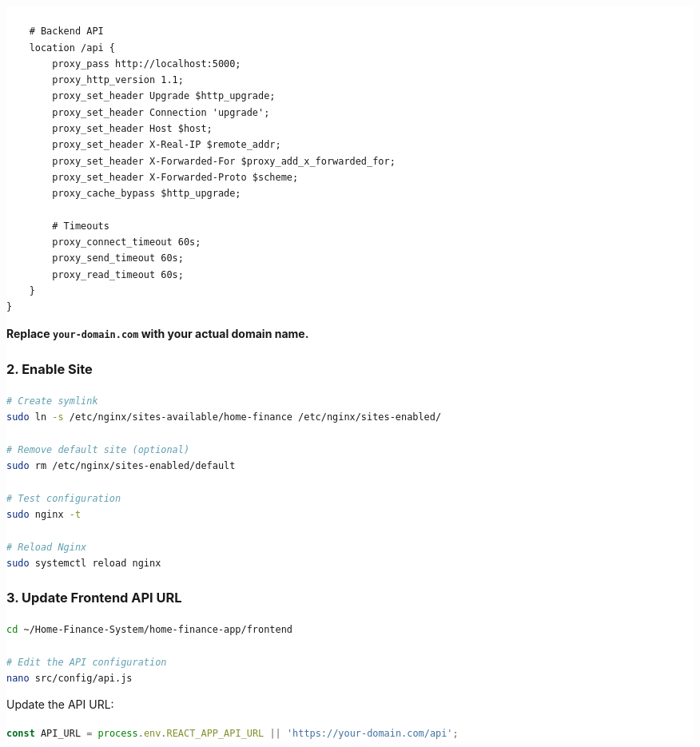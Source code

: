 ```nginx

    # Backend API
    location /api {
        proxy_pass http://localhost:5000;
        proxy_http_version 1.1;
        proxy_set_header Upgrade $http_upgrade;
        proxy_set_header Connection 'upgrade';
        proxy_set_header Host $host;
        proxy_set_header X-Real-IP $remote_addr;
        proxy_set_header X-Forwarded-For $proxy_add_x_forwarded_for;
        proxy_set_header X-Forwarded-Proto $scheme;
        proxy_cache_bypass $http_upgrade;
        
        # Timeouts
        proxy_connect_timeout 60s;
        proxy_send_timeout 60s;
        proxy_read_timeout 60s;
    }
}
```

**Replace `your-domain.com` with your actual domain name.**

### 2. Enable Site

```bash
# Create symlink
sudo ln -s /etc/nginx/sites-available/home-finance /etc/nginx/sites-enabled/

# Remove default site (optional)
sudo rm /etc/nginx/sites-enabled/default

# Test configuration
sudo nginx -t

# Reload Nginx
sudo systemctl reload nginx
```

### 3. Update Frontend API URL

```bash
cd ~/Home-Finance-System/home-finance-app/frontend

# Edit the API configuration
nano src/config/api.js
```

Update the API URL:

```javascript
const API_URL = process.env.REACT_APP_API_URL || 'https://your-domain.com/api';
```
